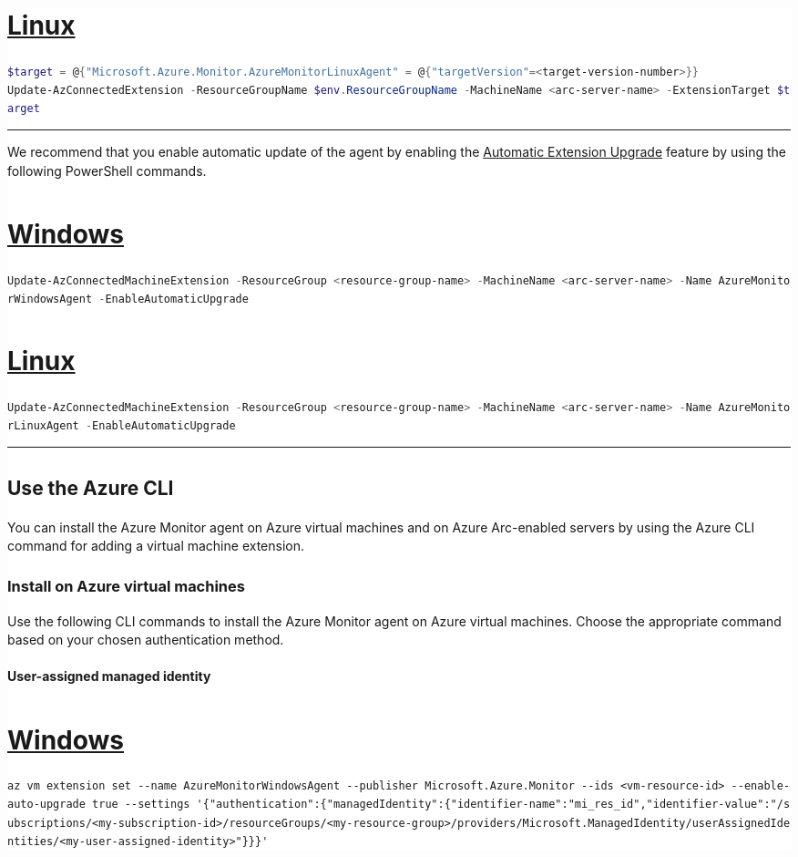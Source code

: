# [Linux](#tab/PowerShellLinuxArc)

```powershell
$target = @{"Microsoft.Azure.Monitor.AzureMonitorLinuxAgent" = @{"targetVersion"=<target-version-number>}}
Update-AzConnectedExtension -ResourceGroupName $env.ResourceGroupName -MachineName <arc-server-name> -ExtensionTarget $target
```
---

We recommend that you enable automatic update of the agent by enabling the [Automatic Extension Upgrade](../../azure-arc/servers/manage-automatic-vm-extension-upgrade.md#manage-automatic-extension-upgrade) feature by using the following PowerShell commands.

# [Windows](#tab/PowerShellWindowsArc)

```powershell
Update-AzConnectedMachineExtension -ResourceGroup <resource-group-name> -MachineName <arc-server-name> -Name AzureMonitorWindowsAgent -EnableAutomaticUpgrade
```

# [Linux](#tab/PowerShellLinuxArc)

```powershell
Update-AzConnectedMachineExtension -ResourceGroup <resource-group-name> -MachineName <arc-server-name> -Name AzureMonitorLinuxAgent -EnableAutomaticUpgrade
```
---

## Use the Azure CLI

You can install the Azure Monitor agent on Azure virtual machines and on Azure Arc-enabled servers by using the Azure CLI command for adding a virtual machine extension.

### Install on Azure virtual machines

Use the following CLI commands to install the Azure Monitor agent on Azure virtual machines. Choose the appropriate command based on your chosen authentication method.

#### User-assigned managed identity

# [Windows](#tab/CLIWindows)

```azurecli
az vm extension set --name AzureMonitorWindowsAgent --publisher Microsoft.Azure.Monitor --ids <vm-resource-id> --enable-auto-upgrade true --settings '{"authentication":{"managedIdentity":{"identifier-name":"mi_res_id","identifier-value":"/subscriptions/<my-subscription-id>/resourceGroups/<my-resource-group>/providers/Microsoft.ManagedIdentity/userAssignedIdentities/<my-user-assigned-identity>"}}}'
```
